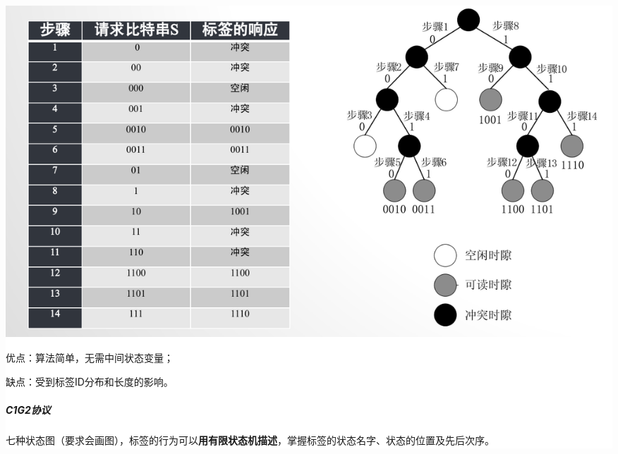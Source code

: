 ![基于查询二进制树的防冲突算法](./智能感知与移动计算复习.assets/基于查询二进制树的防冲突算法.png)

优点：算法简单，无需中间状态变量；

缺点：受到标签ID分布和长度的影响。

##### C1G2协议

七种状态图（要求会画图），标签的行为可以**用有限状态机描述**，掌握标签的状态名字、状态的位置及先后次序。

